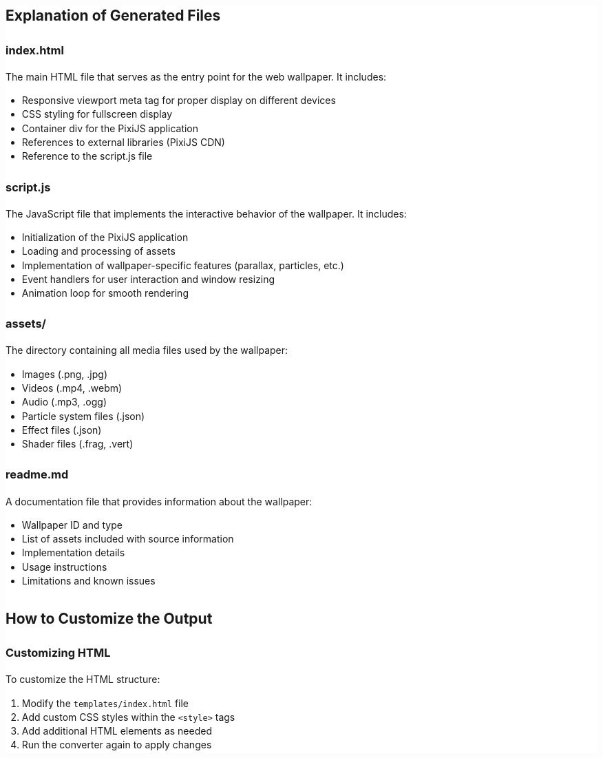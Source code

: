 ## Explanation of Generated Files

### index.html

The main HTML file that serves as the entry point for the web wallpaper. It includes:

- Responsive viewport meta tag for proper display on different devices
- CSS styling for fullscreen display
- Container div for the PixiJS application
- References to external libraries (PixiJS CDN)
- Reference to the script.js file

### script.js

The JavaScript file that implements the interactive behavior of the wallpaper. It includes:

- Initialization of the PixiJS application
- Loading and processing of assets
- Implementation of wallpaper-specific features (parallax, particles, etc.)
- Event handlers for user interaction and window resizing
- Animation loop for smooth rendering

### assets/

The directory containing all media files used by the wallpaper:

- Images (.png, .jpg)
- Videos (.mp4, .webm)
- Audio (.mp3, .ogg)
- Particle system files (.json)
- Effect files (.json)
- Shader files (.frag, .vert)

### readme.md

A documentation file that provides information about the wallpaper:

- Wallpaper ID and type
- List of assets included with source information
- Implementation details
- Usage instructions
- Limitations and known issues

## How to Customize the Output

### Customizing HTML

To customize the HTML structure:

1. Modify the `templates/index.html` file
2. Add custom CSS styles within the `<style>` tags
3. Add additional HTML elements as needed
4. Run the converter again to apply changes
